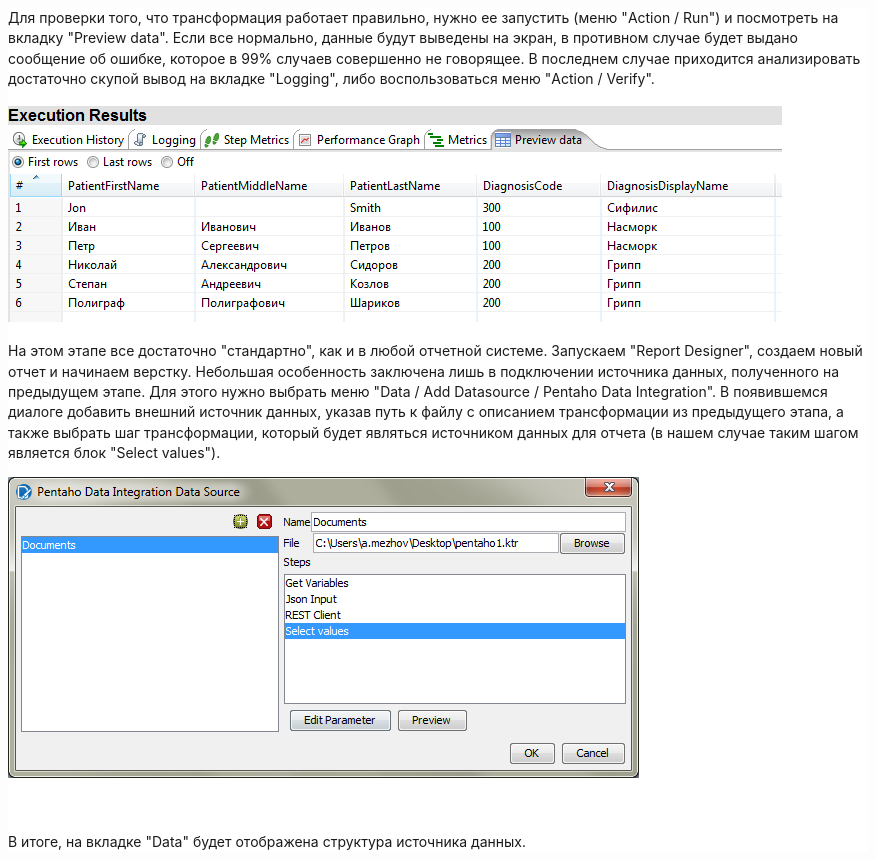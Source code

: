 
  


Для проверки того, что трансформация работает правильно, нужно ее запустить (меню "Action / Run") и посмотреть на вкладку "Preview data". Если все нормально, данные будут выведены на экран, в противном случае будет выдано сообщение об ошибке, которое в 99% случаев совершенно не говорящее. В последнем случае приходится анализировать достаточно скупой вывод на вкладке "Logging", либо воспользоваться меню "Action / Verify".

![](ExecutionResult.PNG)  


На этом этапе все достаточно "стандартно", как и в любой отчетной системе. Запускаем "Report Designer", создаем новый отчет и начинаем верстку. Небольшая особенность заключена лишь в подключении источника данных, полученного на предыдущем этапе. Для этого нужно выбрать меню "Data / Add Datasource / Pentaho Data Integration". В появившемся диалоге добавить внешний источник данных, указав путь к файлу с описанием трансформации из предыдущего этапа, а также выбрать шаг трансформации, который будет являться источником данных для отчета (в нашем случае таким шагом является блок "Select values").

![](AddDataSource.png)

 

В итоге, на вкладке "Data" будет отображена структура источника данных.
